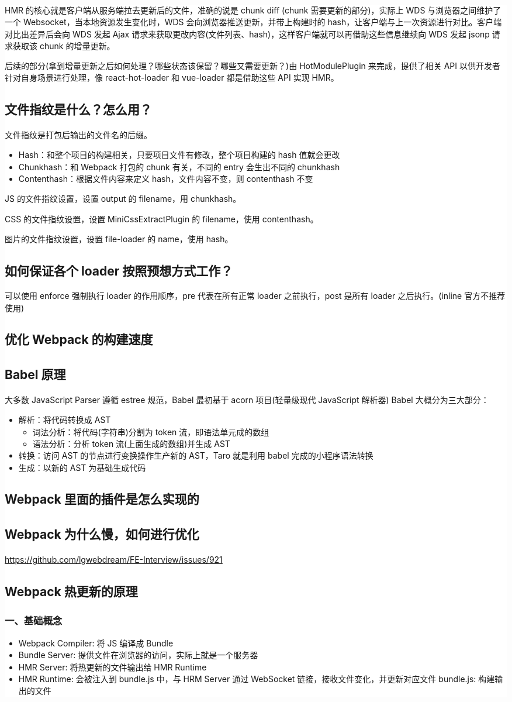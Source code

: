 HMR 的核心就是客户端从服务端拉去更新后的文件，准确的说是 chunk diff (chunk 需要更新的部分)，实际上 WDS 与浏览器之间维护了一个 Websocket，当本地资源发生变化时，WDS 会向浏览器推送更新，并带上构建时的 hash，让客户端与上一次资源进行对比。客户端对比出差异后会向 WDS 发起 Ajax 请求来获取更改内容(文件列表、hash)，这样客户端就可以再借助这些信息继续向 WDS 发起 jsonp 请求获取该 chunk 的增量更新。

后续的部分(拿到增量更新之后如何处理？哪些状态该保留？哪些又需要更新？)由 HotModulePlugin 来完成，提供了相关 API 以供开发者针对自身场景进行处理，像 react-hot-loader 和 vue-loader 都是借助这些 API 实现 HMR。

## 文件指纹是什么？怎么用？

文件指纹是打包后输出的文件名的后缀。

-   Hash：和整个项目的构建相关，只要项目文件有修改，整个项目构建的 hash 值就会更改
-   Chunkhash：和 Webpack 打包的 chunk 有关，不同的 entry 会生出不同的 chunkhash
-   Contenthash：根据文件内容来定义 hash，文件内容不变，则 contenthash 不变

JS 的文件指纹设置，设置 output 的 filename，用 chunkhash。

CSS 的文件指纹设置，设置 MiniCssExtractPlugin 的 filename，使用 contenthash。

图片的文件指纹设置，设置 file-loader 的 name，使用 hash。

## 如何保证各个 loader 按照预想方式工作？

可以使用 enforce 强制执行 loader 的作用顺序，pre 代表在所有正常 loader 之前执行，post 是所有 loader 之后执行。(inline 官方不推荐使用)

## 优化 Webpack 的构建速度

## Babel 原理

大多数 JavaScript Parser 遵循 estree 规范，Babel 最初基于 acorn 项目(轻量级现代 JavaScript 解析器)
Babel 大概分为三大部分：

-   解析：将代码转换成 AST
    -   词法分析：将代码(字符串)分割为 token 流，即语法单元成的数组
    -   语法分析：分析 token 流(上面生成的数组)并生成 AST
-   转换：访问 AST 的节点进行变换操作生产新的 AST，Taro 就是利用 babel 完成的小程序语法转换
-   生成：以新的 AST 为基础生成代码

## Webpack 里面的插件是怎么实现的

## Webpack 为什么慢，如何进行优化

https://github.com/lgwebdream/FE-Interview/issues/921

## Webpack 热更新的原理

### 一、基础概念

-   Webpack Compiler: 将 JS 编译成 Bundle
-   Bundle Server: 提供文件在浏览器的访问，实际上就是一个服务器
-   HMR Server: 将热更新的文件输出给 HMR Runtime
-   HMR Runtime: 会被注入到 bundle.js 中，与 HRM Server 通过 WebSocket 链接，接收文件变化，并更新对应文件
    bundle.js: 构建输出的文件
